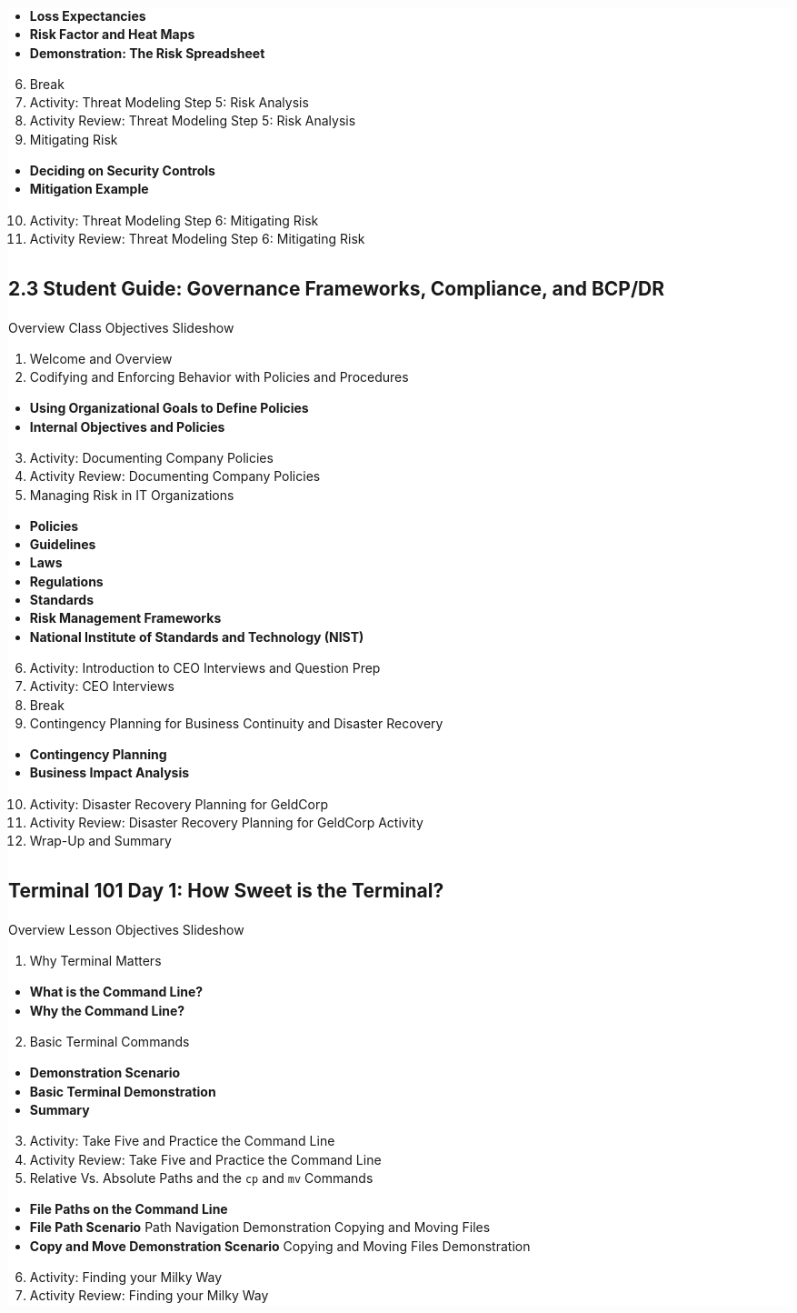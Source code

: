 * **Loss Expectancies**
* **Risk Factor and Heat Maps**
* **Demonstration: The Risk Spreadsheet**
06. Break
07. Activity: Threat Modeling Step 5: Risk Analysis
08. Activity Review: Threat Modeling Step 5: Risk Analysis
09. Mitigating Risk
* **Deciding on Security Controls**
* **Mitigation Example**
10. Activity: Threat Modeling Step 6: Mitigating Risk
11. Activity Review: Threat Modeling Step 6: Mitigating Risk
## 2.3 Student Guide: Governance Frameworks, Compliance, and BCP/DR
Overview
Class Objectives
Slideshow
01. Welcome and Overview
02. Codifying and Enforcing Behavior with Policies and Procedures
* **Using Organizational Goals to Define Policies**
* **Internal Objectives and Policies**
03. Activity: Documenting Company Policies
04. Activity Review: Documenting Company Policies
05. Managing Risk in IT Organizations
* **Policies**
* **Guidelines**
* **Laws**
* **Regulations**
* **Standards**
* **Risk Management Frameworks**
* **National Institute of Standards and Technology (NIST)**
06. Activity: Introduction to CEO Interviews and Question Prep
07. Activity: CEO Interviews
08. Break
09. Contingency Planning for Business Continuity and Disaster Recovery
* **Contingency Planning**
* **Business Impact Analysis**
10. Activity: Disaster Recovery Planning for GeldCorp
11. Activity Review: Disaster Recovery Planning for GeldCorp Activity
12. Wrap-Up and Summary
## Terminal 101 Day 1: How Sweet is the Terminal?
Overview
Lesson Objectives
Slideshow
01. Why Terminal Matters
* **What is the Command Line?**
* **Why the Command Line?**
2. Basic Terminal Commands
* **Demonstration Scenario**
* **Basic Terminal Demonstration**
* **Summary**
03. Activity: Take Five and Practice the Command Line
04. Activity Review: Take Five and Practice the Command Line
05. Relative Vs. Absolute Paths and the `cp` and `mv` Commands
* **File Paths on the Command Line**
* **File Path Scenario**
Path Navigation Demonstration
Copying and Moving Files
* **Copy and Move Demonstration Scenario**
Copying and Moving Files Demonstration
06. Activity: Finding your Milky Way
07. Activity Review: Finding your Milky Way
